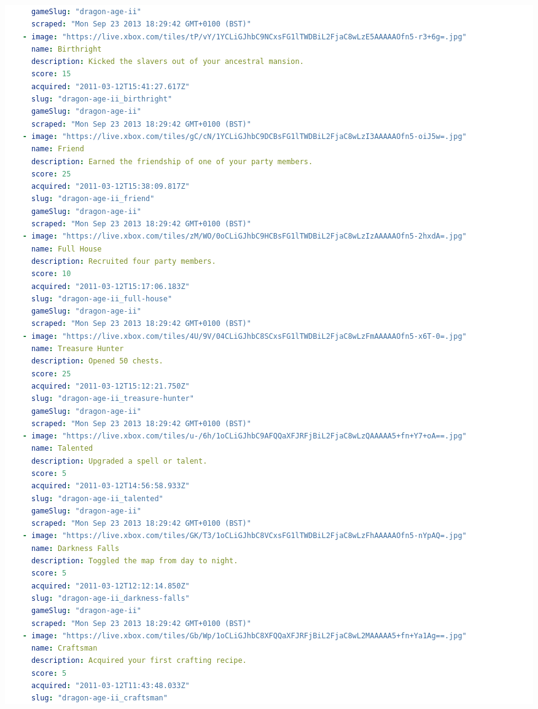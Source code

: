 ```yaml
      gameSlug: "dragon-age-ii"
      scraped: "Mon Sep 23 2013 18:29:42 GMT+0100 (BST)"
    - image: "https://live.xbox.com/tiles/tP/vY/1YCLiGJhbC9NCxsFG1lTWDBiL2FjaC8wLzE5AAAAAOfn5-r3+6g=.jpg"
      name: Birthright
      description: Kicked the slavers out of your ancestral mansion.
      score: 15
      acquired: "2011-03-12T15:41:27.617Z"
      slug: "dragon-age-ii_birthright"
      gameSlug: "dragon-age-ii"
      scraped: "Mon Sep 23 2013 18:29:42 GMT+0100 (BST)"
    - image: "https://live.xbox.com/tiles/gC/cN/1YCLiGJhbC9DCBsFG1lTWDBiL2FjaC8wLzI3AAAAAOfn5-oiJ5w=.jpg"
      name: Friend
      description: Earned the friendship of one of your party members.
      score: 25
      acquired: "2011-03-12T15:38:09.817Z"
      slug: "dragon-age-ii_friend"
      gameSlug: "dragon-age-ii"
      scraped: "Mon Sep 23 2013 18:29:42 GMT+0100 (BST)"
    - image: "https://live.xbox.com/tiles/zM/WO/0oCLiGJhbC9HCBsFG1lTWDBiL2FjaC8wLzIzAAAAAOfn5-2hxdA=.jpg"
      name: Full House
      description: Recruited four party members.
      score: 10
      acquired: "2011-03-12T15:17:06.183Z"
      slug: "dragon-age-ii_full-house"
      gameSlug: "dragon-age-ii"
      scraped: "Mon Sep 23 2013 18:29:42 GMT+0100 (BST)"
    - image: "https://live.xbox.com/tiles/4U/9V/04CLiGJhbC8SCxsFG1lTWDBiL2FjaC8wLzFmAAAAAOfn5-x6T-0=.jpg"
      name: Treasure Hunter
      description: Opened 50 chests.
      score: 25
      acquired: "2011-03-12T15:12:21.750Z"
      slug: "dragon-age-ii_treasure-hunter"
      gameSlug: "dragon-age-ii"
      scraped: "Mon Sep 23 2013 18:29:42 GMT+0100 (BST)"
    - image: "https://live.xbox.com/tiles/u-/6h/1oCLiGJhbC9AFQQaXFJRFjBiL2FjaC8wLzQAAAAA5+fn+Y7+oA==.jpg"
      name: Talented
      description: Upgraded a spell or talent.
      score: 5
      acquired: "2011-03-12T14:56:58.933Z"
      slug: "dragon-age-ii_talented"
      gameSlug: "dragon-age-ii"
      scraped: "Mon Sep 23 2013 18:29:42 GMT+0100 (BST)"
    - image: "https://live.xbox.com/tiles/GK/T3/1oCLiGJhbC8VCxsFG1lTWDBiL2FjaC8wLzFhAAAAAOfn5-nYpAQ=.jpg"
      name: Darkness Falls
      description: Toggled the map from day to night.
      score: 5
      acquired: "2011-03-12T12:12:14.850Z"
      slug: "dragon-age-ii_darkness-falls"
      gameSlug: "dragon-age-ii"
      scraped: "Mon Sep 23 2013 18:29:42 GMT+0100 (BST)"
    - image: "https://live.xbox.com/tiles/Gb/Wp/1oCLiGJhbC8XFQQaXFJRFjBiL2FjaC8wL2MAAAAA5+fn+Ya1Ag==.jpg"
      name: Craftsman
      description: Acquired your first crafting recipe.
      score: 5
      acquired: "2011-03-12T11:43:48.033Z"
      slug: "dragon-age-ii_craftsman"
```